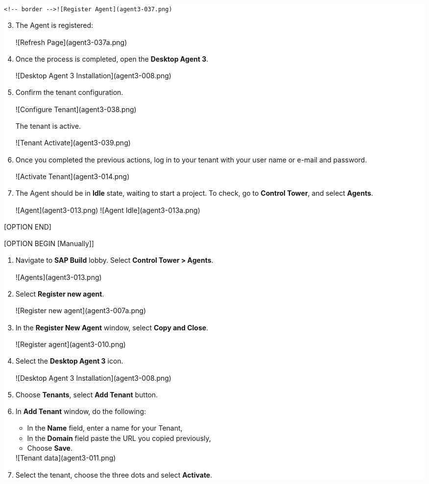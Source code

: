     <!-- border -->![Register Agent](agent3-037.png)

3. The Agent is registered:
   
    <!-- border -->![Refresh Page](agent3-037a.png)

3. Once the process is completed, open the **Desktop Agent 3**.

    <!-- border -->![Desktop Agent 3 Installation](agent3-008.png)

4.  Confirm the tenant configuration.

    <!-- border -->![Configure Tenant](agent3-038.png)

    The tenant is active.

    <!-- border -->![Tenant Activate](agent3-039.png)

5. Once you completed the previous actions, log in to your tenant with your user name or e-mail and password.

    <!-- border -->![Activate Tenant](agent3-014.png)

6.  The Agent should be in **Idle** state, waiting to start a project. To check, go to **Control Tower**, and select **Agents**.

    <!-- border -->![Agent](agent3-013.png)

    <!-- border -->![Agent Idle](agent3-013a.png)


[OPTION END]

[OPTION BEGIN [Manually]]



1. Navigate to **SAP Build** lobby. Select **Control Tower > Agents**.
   
    <!-- border -->![Agents](agent3-013.png)

2. Select **Register new agent**.

    <!-- border -->![Register new agent](agent3-007a.png)  

3. In the **Register New Agent** window, select **Copy and Close**.

    <!-- border -->![Register agent](agent3-010.png)

4. Select the **Desktop Agent 3** icon.

    <!-- border -->![Desktop Agent 3 Installation](agent3-008.png)

5. Choose **Tenants**, select **Add Tenant** button.

6. In **Add Tenant** window, do the following:
   
    - In the **Name** field, enter a name for your Tenant,
    - In the **Domain** field paste the URL you copied previously,
    - Choose **Save**.

    <!-- border -->![Tenant data](agent3-011.png)

7. Select the tenant, choose the three dots and select **Activate**.

